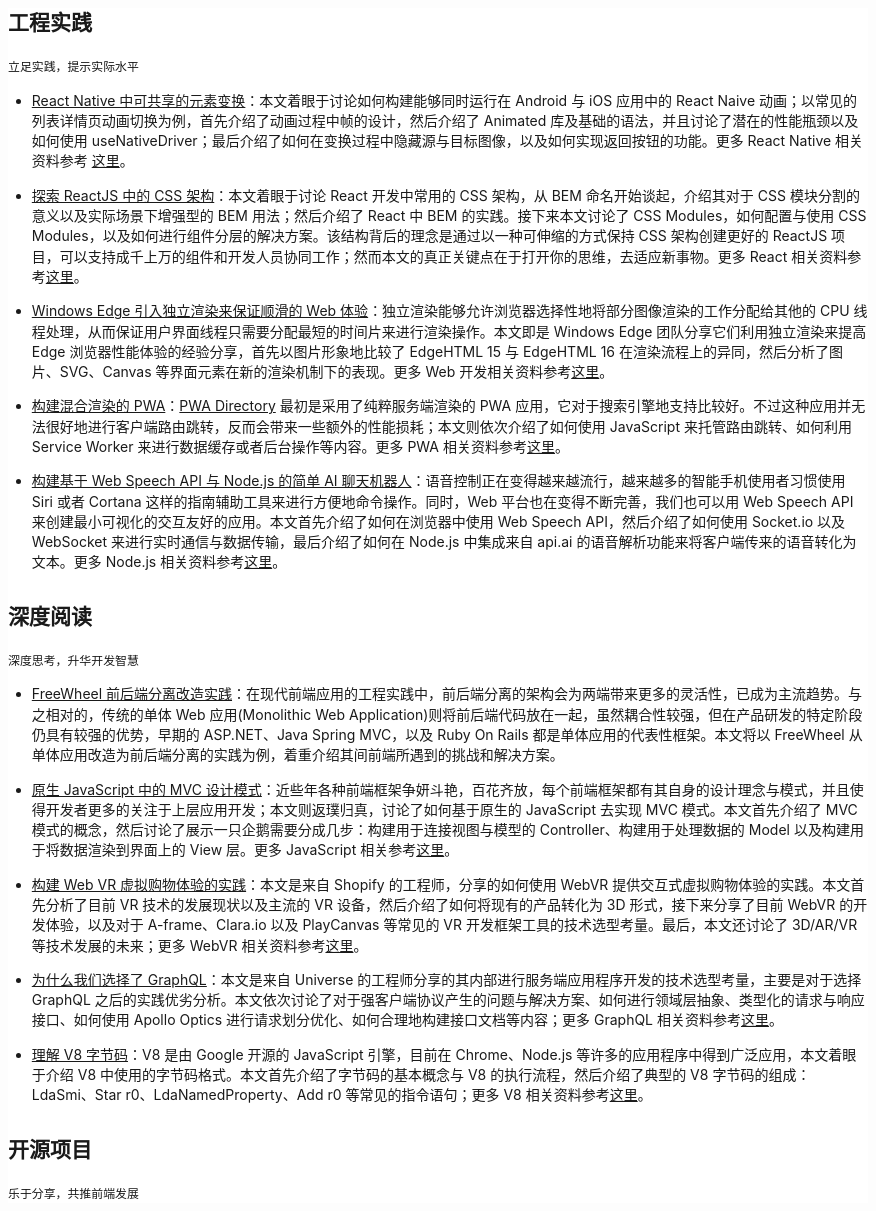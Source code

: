 ## 工程实践

`立足实践，提示实际水平`

- [React Native 中可共享的元素变换](https://parg.co/b2g)：本文着眼于讨论如何构建能够同时运行在 Android 与 iOS 应用中的 React Naive 动画；以常见的列表详情页动画切换为例，首先介绍了动画过程中帧的设计，然后介绍了 Animated 库及基础的语法，并且讨论了潜在的性能瓶颈以及如何使用 useNativeDriver；最后介绍了如何在变换过程中隐藏源与目标图像，以及如何实现返回按钮的功能。更多 React Native 相关资料参考 [这里](https://parg.co/bV4)。

- [探索 ReactJS 中的 CSS 架构](https://parg.co/bzq)：本文着眼于讨论 React 开发中常用的 CSS 架构，从 BEM 命名开始谈起，介绍其对于 CSS 模块分割的意义以及实际场景下增强型的 BEM 用法；然后介绍了 React 中 BEM 的实践。接下来本文讨论了 CSS Modules，如何配置与使用 CSS Modules，以及如何进行组件分层的解决方案。该结构背后的理念是通过以一种可伸缩的方式保持 CSS 架构创建更好的 ReactJS 项目，可以支持成千上万的组件和开发人员协同工作；然而本文的真正关键点在于打开你的思维，去适应新事物。更多 React 相关资料参考[这里](https://parg.co/bM1)。

- [Windows Edge 引入独立渲染来保证顺滑的 Web 体验](https://parg.co/bzr)：独立渲染能够允许浏览器选择性地将部分图像渲染的工作分配给其他的 CPU 线程处理，从而保证用户界面线程只需要分配最短的时间片来进行渲染操作。本文即是 Windows Edge 团队分享它们利用独立渲染来提高 Edge 浏览器性能体验的经验分享，首先以图片形象地比较了 EdgeHTML 15 与 EdgeHTML 16 在渲染流程上的异同，然后分析了图片、SVG、Canvas 等界面元素在新的渲染机制下的表现。更多 Web 开发相关资料参考[这里](https://parg.co/baH)。

- [构建混合渲染的 PWA](https://parg.co/bzO)：[PWA Directory](https://pwa-directory.appspot.com/) 最初是采用了纯粹服务端渲染的 PWA 应用，它对于搜索引擎地支持比较好。不过这种应用并无法很好地进行客户端路由跳转，反而会带来一些额外的性能损耗；本文则依次介绍了如何使用 JavaScript 来托管路由跳转、如何利用 Service Worker 来进行数据缓存或者后台操作等内容。更多 PWA 相关资料参考[这里](https://parg.co/bVh)。

- [构建基于 Web Speech API 与 Node.js 的简单 AI 聊天机器人](https://parg.co/b2v)：语音控制正在变得越来越流行，越来越多的智能手机使用者习惯使用 Siri 或者 Cortana 这样的指南辅助工具来进行方便地命令操作。同时，Web 平台也在变得不断完善，我们也可以用 Web Speech API 来创建最小可视化的交互友好的应用。本文首先介绍了如何在浏览器中使用 Web Speech API，然后介绍了如何使用 Socket.io 以及 WebSocket 来进行实时通信与数据传输，最后介绍了如何在 Node.js 中集成来自 api.ai 的语音解析功能来将客户端传来的语音转化为文本。更多 Node.js 相关资料参考[这里](https://parg.co/be0)。

## 深度阅读

`深度思考，升华开发智慧`

- [FreeWheel 前后端分离改造实践](https://parg.co/bz6)：在现代前端应用的工程实践中，前后端分离的架构会为两端带来更多的灵活性，已成为主流趋势。与之相对的，传统的单体 Web 应用(Monolithic Web Application)则将前后端代码放在一起，虽然耦合性较强，但在产品研发的特定阶段仍具有较强的优势，早期的 ASP.NET、Java Spring MVC，以及 Ruby On Rails 都是单体应用的代表性框架。本文将以 FreeWheel 从单体应用改造为前后端分离的实践为例，着重介绍其间前端所遇到的挑战和解决方案。

- [原生 JavaScript 中的 MVC 设计模式](https://parg.co/bzE)：近些年各种前端框架争妍斗艳，百花齐放，每个前端框架都有其自身的设计理念与模式，并且使得开发者更多的关注于上层应用开发；本文则返璞归真，讨论了如何基于原生的 JavaScript 去实现 MVC 模式。本文首先介绍了 MVC 模式的概念，然后讨论了展示一只企鹅需要分成几步：构建用于连接视图与模型的 Controller、构建用于处理数据的 Model 以及构建用于将数据渲染到界面上的 View 层。更多 JavaScript 相关参考[这里](https://parg.co/b2O)。

- [构建 Web VR 虚拟购物体验的实践](https://parg.co/bzP)：本文是来自 Shopify 的工程师，分享的如何使用 WebVR 提供交互式虚拟购物体验的实践。本文首先分析了目前 VR 技术的发展现状以及主流的 VR 设备，然后介绍了如何将现有的产品转化为 3D 形式，接下来分享了目前 WebVR 的开发体验，以及对于 A-frame、Clara.io 以及 PlayCanvas 等常见的 VR 开发框架工具的技术选型考量。最后，本文还讨论了 3D/AR/VR 等技术发展的未来；更多 WebVR 相关资料参考[这里](https://parg.co/bFR)。

- [为什么我们选择了 GraphQL](https://parg.co/bzs)：本文是来自 Universe 的工程师分享的其内部进行服务端应用程序开发的技术选型考量，主要是对于选择 GraphQL 之后的实践优劣分析。本文依次讨论了对于强客户端协议产生的问题与解决方案、如何进行领域层抽象、类型化的请求与响应接口、如何使用 Apollo Optics 进行请求划分优化、如何合理地构建接口文档等内容；更多 GraphQL 相关资料参考[这里](https://parg.co/b1e)。

- [理解 V8 字节码](https://parg.co/bzQ)：V8 是由 Google 开源的 JavaScript 引擎，目前在 Chrome、Node.js 等许多的应用程序中得到广泛应用，本文着眼于介绍 V8 中使用的字节码格式。本文首先介绍了字节码的基本概念与 V8 的执行流程，然后介绍了典型的 V8 字节码的组成：LdaSmi、Star r0、LdaNamedProperty、Add r0 等常见的指令语句；更多 V8 相关资料参考[这里](https://parg.co/bzt)。

## 开源项目

`乐于分享，共推前端发展`
